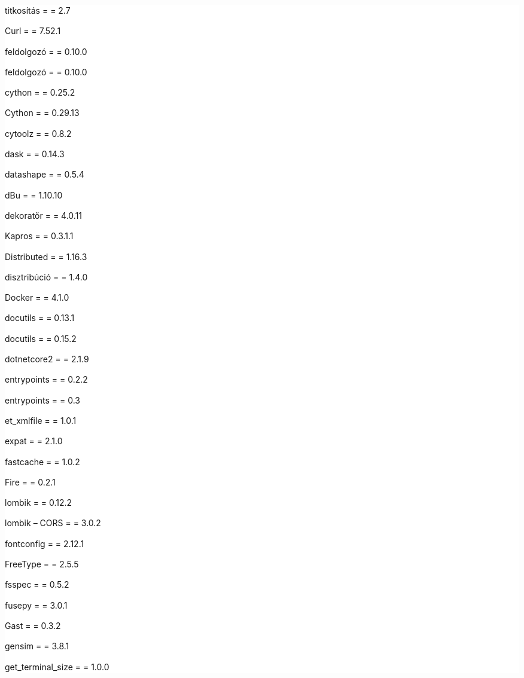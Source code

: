titkosítás = = 2.7

Curl = = 7.52.1

feldolgozó = = 0.10.0

feldolgozó = = 0.10.0

cython = = 0.25.2

Cython = = 0.29.13

cytoolz = = 0.8.2

dask = = 0.14.3

datashape = = 0.5.4

dBu = = 1.10.10

dekoratőr = = 4.0.11

Kapros = = 0.3.1.1

Distributed = = 1.16.3

disztribúció = = 1.4.0

Docker = = 4.1.0

docutils = = 0.13.1

docutils = = 0.15.2

dotnetcore2 = = 2.1.9

entrypoints = = 0.2.2

entrypoints = = 0.3

et_xmlfile = = 1.0.1

expat = = 2.1.0

fastcache = = 1.0.2

Fire = = 0.2.1

lombik = = 0.12.2

lombik – CORS = = 3.0.2

fontconfig = = 2.12.1

FreeType = = 2.5.5

fsspec = = 0.5.2

fusepy = = 3.0.1

Gast = = 0.3.2

gensim = = 3.8.1

get_terminal_size = = 1.0.0
